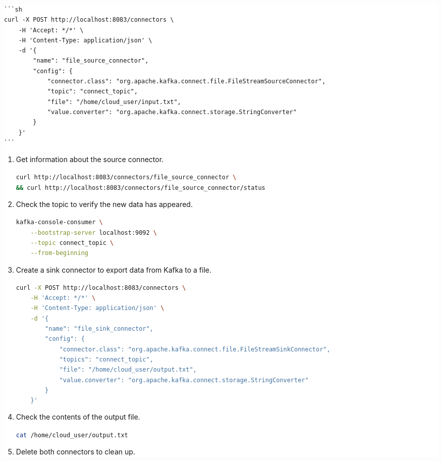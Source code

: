     ```sh
    curl -X POST http://localhost:8083/connectors \
        -H 'Accept: */*' \
        -H 'Content-Type: application/json' \
        -d '{
            "name": "file_source_connector",
            "config": {
                "connector.class": "org.apache.kafka.connect.file.FileStreamSourceConnector",
                "topic": "connect_topic",
                "file": "/home/cloud_user/input.txt",
                "value.converter": "org.apache.kafka.connect.storage.StringConverter"
            }
        }'
    ```

1. Get information about the source connector.

    ```sh
    curl http://localhost:8083/connectors/file_source_connector \
    && curl http://localhost:8083/connectors/file_source_connector/status
    ```

1. Check the topic to verify the new data has appeared.

    ```sh
    kafka-console-consumer \
        --bootstrap-server localhost:9092 \
        --topic connect_topic \
        --from-beginning
    ```

1. Create a sink connector to export data from Kafka to a file.

    ```sh
    curl -X POST http://localhost:8083/connectors \
        -H 'Accept: */*' \
        -H 'Content-Type: application/json' \
        -d '{
            "name": "file_sink_connector",
            "config": {
                "connector.class": "org.apache.kafka.connect.file.FileStreamSinkConnector",
                "topics": "connect_topic",
                "file": "/home/cloud_user/output.txt",
                "value.converter": "org.apache.kafka.connect.storage.StringConverter"
            }
        }'
    ```

1. Check the contents of the output file.

    ```sh
    cat /home/cloud_user/output.txt
    ```

1. Delete both connectors to clean up.
